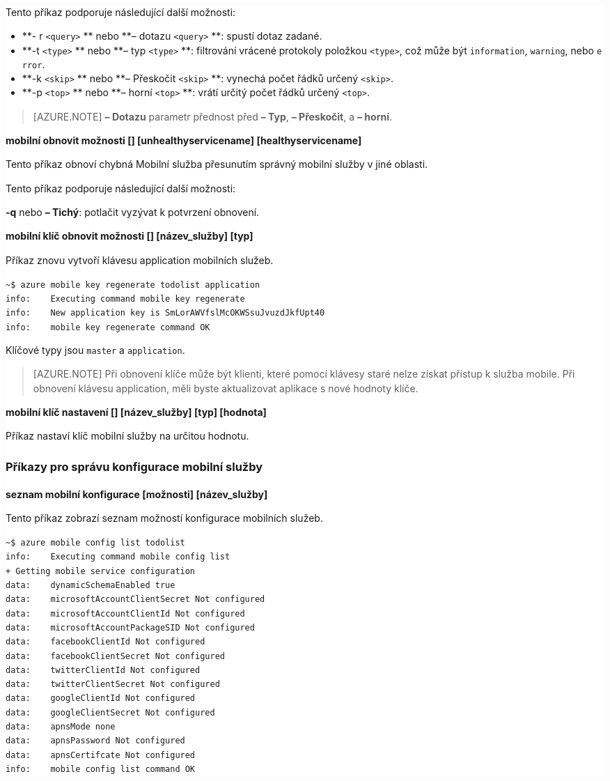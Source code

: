 Tento příkaz podporuje následující další možnosti:

+ **- r `<query>` ** nebo **– dotazu `<query>` **: spustí dotaz zadané.
+ **-t `<type>` ** nebo **– typ `<type>` **: filtrování vrácené protokoly položkou `<type>`, což může být `information`, `warning`, nebo `error`.
+ **-k `<skip>` ** nebo **– Přeskočit `<skip>` **: vynechá počet řádků určený `<skip>`.
+ **-p `<top>` ** nebo **– horní `<top>` **: vrátí určitý počet řádků určený `<top>`.

> [AZURE.NOTE] **– Dotazu** parametr přednost před **– Typ**, **– Přeskočit**, a **– horní**.

**mobilní obnovit možnosti [] [unhealthyservicename] [healthyservicename]**

Tento příkaz obnoví chybná Mobilní služba přesunutím správný mobilní služby v jiné oblasti.

Tento příkaz podporuje následující další možnosti:

**-q** nebo **– Tichý**: potlačit vyzývat k potvrzení obnovení.

**mobilní klíč obnovit možnosti [] [název_služby] [typ]**

Příkaz znovu vytvoří klávesu application mobilních služeb.

    ~$ azure mobile key regenerate todolist application
    info:    Executing command mobile key regenerate
    info:    New application key is SmLorAWVfslMcOKWSsuJvuzdJkfUpt40
    info:    mobile key regenerate command OK

Klíčové typy jsou `master` a `application`.

> [AZURE.NOTE] Při obnovení klíče může být klienti, které pomocí klávesy staré nelze získat přístup k služba mobile. Při obnovení klávesu application, měli byste aktualizovat aplikace s nové hodnoty klíče.

**mobilní klíč nastavení [] [název_služby] [typ] [hodnota]**

Příkaz nastaví klíč mobilní služby na určitou hodnotu.


### <a name="Mobile_Configuration"></a>Příkazy pro správu konfigurace mobilní služby

**seznam mobilní konfigurace [možnosti] [název_služby]**

Tento příkaz zobrazí seznam možností konfigurace mobilních služeb.

    ~$ azure mobile config list todolist
    info:    Executing command mobile config list
    + Getting mobile service configuration
    data:    dynamicSchemaEnabled true
    data:    microsoftAccountClientSecret Not configured
    data:    microsoftAccountClientId Not configured
    data:    microsoftAccountPackageSID Not configured
    data:    facebookClientId Not configured
    data:    facebookClientSecret Not configured
    data:    twitterClientId Not configured
    data:    twitterClientSecret Not configured
    data:    googleClientId Not configured
    data:    googleClientSecret Not configured
    data:    apnsMode none
    data:    apnsPassword Not configured
    data:    apnsCertifcate Not configured
    info:    mobile config list command OK
